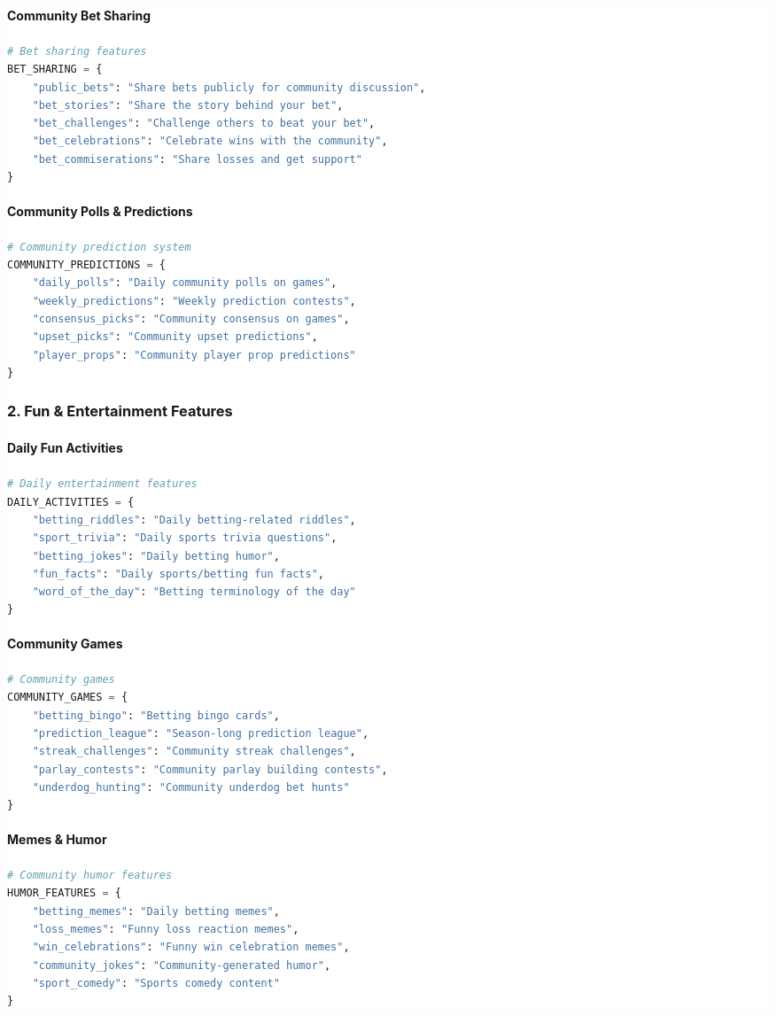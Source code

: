 #### **Community Bet Sharing**
```python
# Bet sharing features
BET_SHARING = {
    "public_bets": "Share bets publicly for community discussion",
    "bet_stories": "Share the story behind your bet",
    "bet_challenges": "Challenge others to beat your bet",
    "bet_celebrations": "Celebrate wins with the community",
    "bet_commiserations": "Share losses and get support"
}
```

#### **Community Polls & Predictions**
```python
# Community prediction system
COMMUNITY_PREDICTIONS = {
    "daily_polls": "Daily community polls on games",
    "weekly_predictions": "Weekly prediction contests",
    "consensus_picks": "Community consensus on games",
    "upset_picks": "Community upset predictions",
    "player_props": "Community player prop predictions"
}
```

### **2. Fun & Entertainment Features**

#### **Daily Fun Activities**
```python
# Daily entertainment features
DAILY_ACTIVITIES = {
    "betting_riddles": "Daily betting-related riddles",
    "sport_trivia": "Daily sports trivia questions",
    "betting_jokes": "Daily betting humor",
    "fun_facts": "Daily sports/betting fun facts",
    "word_of_the_day": "Betting terminology of the day"
}
```

#### **Community Games**
```python
# Community games
COMMUNITY_GAMES = {
    "betting_bingo": "Betting bingo cards",
    "prediction_league": "Season-long prediction league",
    "streak_challenges": "Community streak challenges",
    "parlay_contests": "Community parlay building contests",
    "underdog_hunting": "Community underdog bet hunts"
}
```

#### **Memes & Humor**
```python
# Community humor features
HUMOR_FEATURES = {
    "betting_memes": "Daily betting memes",
    "loss_memes": "Funny loss reaction memes",
    "win_celebrations": "Funny win celebration memes",
    "community_jokes": "Community-generated humor",
    "sport_comedy": "Sports comedy content"
}
```
